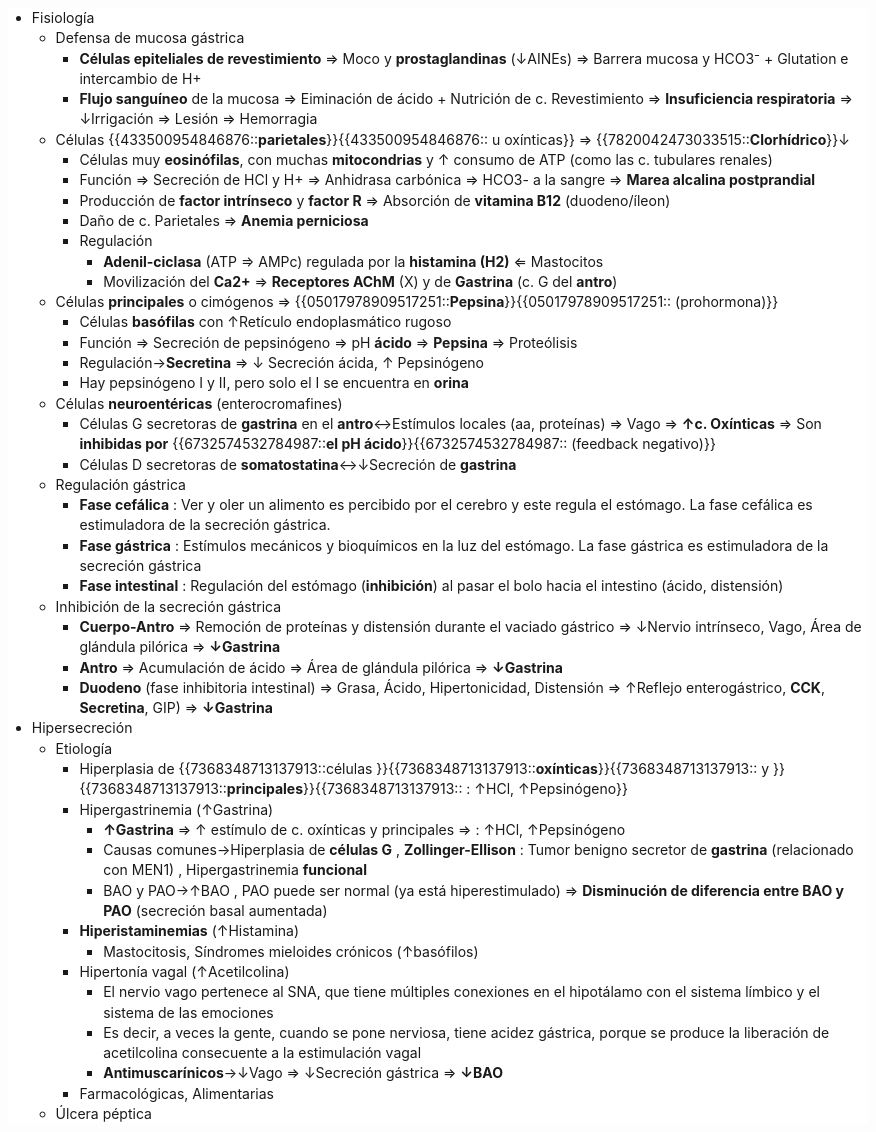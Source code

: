 - Fisiología
    - Defensa de mucosa gástrica
        - **Células epiteliales de revestimiento** ⇒ Moco y **prostaglandinas** (↓AINEs) ⇒ Barrera mucosa y HCO3⁻ + Glutation e intercambio de H+
        - **Flujo sanguíneo** de la mucosa ⇒ Eiminación de ácido + Nutrición de c. Revestimiento ⇒ **Insuficiencia respiratoria** ⇒ ↓Irrigación ⇒ Lesión ⇒ Hemorragia
    - Células {{433500954846876::**parietales**}}{{433500954846876:: u oxínticas}} ⇒ {{7820042473033515::**Clorhídrico**}}↓
        - Células muy **eosinófilas**, con muchas **mitocondrias** y ↑ consumo de ATP (como las c. tubulares renales)
        - Función ⇒ Secreción de HCl y H+ ⇒ Anhidrasa carbónica ⇒ HCO3- a la sangre ⇒ **Marea alcalina postprandial**
        - Producción de **factor intrínseco** y **factor R** ⇒ Absorción de **vitamina B12** (duodeno/íleon)
        - Daño de c. Parietales ⇒ **Anemia perniciosa**
        - Regulación
            - **Adenil-ciclasa** (ATP ⇒ AMPc) regulada por la **histamina (H2)** ⇐ Mastocitos
            - Movilización del **Ca2+** ⇒ **Receptores AChM** (X) y de **Gastrina** (c. G del **antro**)
    - Células **principales** o cimógenos ⇒ {{05017978909517251::**Pepsina**}}{{05017978909517251:: (prohormona)}}
        - Células **basófilas** con ↑Retículo endoplasmático rugoso
        - Función ⇒ Secreción de pepsinógeno ⇒ pH **ácido** ⇒ **Pepsina** ⇒ Proteólisis
        - Regulación→**Secretina** ⇒ ↓ Secreción ácida, ↑ Pepsinógeno
        - Hay pepsinógeno I y II, pero solo el I se encuentra en **orina**
    - Células **neuroentéricas** (enterocromafines)
        - Células G secretoras de **gastrina** en el **antro**↔Estímulos locales (aa, proteínas) ⇒ Vago ⇒ **↑c. Oxínticas** ⇒ Son **inhibidas por** {{6732574532784987::**el pH ácido**}}{{6732574532784987:: (feedback negativo)}}
        - Células D secretoras de **somatostatina**↔↓Secreción de **gastrina**
    - Regulación gástrica
        - **Fase cefálica** : Ver y oler un alimento es percibido por el cerebro y este regula el estómago. La fase cefálica es estimuladora de la secreción gástrica.
        - **Fase gástrica** : Estímulos mecánicos y bioquímicos en la luz del estómago. La fase gástrica es estimuladora de la secreción gástrica
        - **Fase intestinal** : Regulación del estómago (**inhibición**) al pasar el bolo hacia el intestino (ácido, distensión)
    - Inhibición de la secreción gástrica
        - **Cuerpo-Antro** ⇒ Remoción de proteínas y distensión durante el vaciado gástrico ⇒ ↓Nervio intrínseco, Vago, Área de glándula pilórica ⇒ **↓Gastrina**
        - **Antro** ⇒ Acumulación de ácido ⇒ Área de glándula pilórica ⇒ **↓Gastrina**
        - **Duodeno** (fase inhibitoria intestinal) ⇒ Grasa, Ácido, Hipertonicidad, Distensión ⇒ ↑Reflejo enterogástrico, **CCK**, **Secretina**, GIP) ⇒ **↓Gastrina**
- Hipersecreción
    - Etiología
        - Hiperplasia de {{7368348713137913::células }}{{7368348713137913::**oxínticas**}}{{7368348713137913:: y }}{{7368348713137913::**principales**}}{{7368348713137913:: : ↑HCl, ↑Pepsinógeno}}
        - Hipergastrinemia (↑Gastrina)
            - **↑Gastrina** ⇒ ↑ estímulo de c. oxínticas y principales ⇒ : ↑HCl, ↑Pepsinógeno
            - Causas comunes→Hiperplasia de **células G** , **Zollinger-Ellison** : Tumor benigno secretor de **gastrina** (relacionado con MEN1) , Hipergastrinemia **funcional**
            - BAO y PAO→↑BAO , PAO puede ser normal (ya está hiperestimulado) ⇒ **Disminución de diferencia entre BAO y PAO** (secreción basal aumentada)
        - **Hiperistaminemias** (↑Histamina)
            - Mastocitosis, Síndromes mieloides crónicos (↑basófilos)
        - Hipertonía vagal (↑Acetilcolina)
            - El nervio vago pertenece al SNA, que tiene múltiples conexiones en el hipotálamo con el sistema límbico y el sistema de las emociones
            - Es decir, a veces la gente, cuando se pone nerviosa, tiene acidez gástrica, porque se produce la liberación de acetilcolina consecuente a la estimulación vagal
            - **Antimuscarínicos**→↓Vago ⇒ ↓Secreción gástrica ⇒ **↓BAO**
        - Farmacológicas, Alimentarias
    - Úlcera péptica